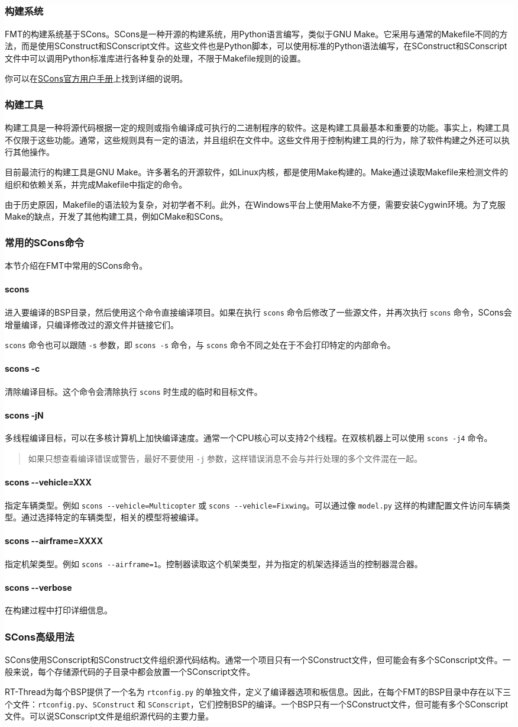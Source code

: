 ### 构建系统

FMT的构建系统基于SCons。SCons是一种开源的构建系统，用Python语言编写，类似于GNU Make。它采用与通常的Makefile不同的方法，而是使用SConstruct和SConscript文件。这些文件也是Python脚本，可以使用标准的Python语法编写，在SConstruct和SConscript文件中可以调用Python标准库进行各种复杂的处理，不限于Makefile规则的设置。

你可以在[SCons官方用户手册](http://www.scons.org/doc/production/HTML/scons-user/index.html)上找到详细的说明。

### 构建工具

构建工具是一种将源代码根据一定的规则或指令编译成可执行的二进制程序的软件。这是构建工具最基本和重要的功能。事实上，构建工具不仅限于这些功能。通常，这些规则具有一定的语法，并且组织在文件中。这些文件用于控制构建工具的行为，除了软件构建之外还可以执行其他操作。

目前最流行的构建工具是GNU Make。许多著名的开源软件，如Linux内核，都是使用Make构建的。Make通过读取Makefile来检测文件的组织和依赖关系，并完成Makefile中指定的命令。

由于历史原因，Makefile的语法较为复杂，对初学者不利。此外，在Windows平台上使用Make不方便，需要安装Cygwin环境。为了克服Make的缺点，开发了其他构建工具，例如CMake和SCons。

### 常用的SCons命令

本节介绍在FMT中常用的SCons命令。

#### scons

进入要编译的BSP目录，然后使用这个命令直接编译项目。如果在执行 `scons` 命令后修改了一些源文件，并再次执行 `scons` 命令，SCons会增量编译，只编译修改过的源文件并链接它们。

`scons` 命令也可以跟随 `-s` 参数，即 `scons -s` 命令，与 `scons` 命令不同之处在于不会打印特定的内部命令。

#### scons -c

清除编译目标。这个命令会清除执行 `scons` 时生成的临时和目标文件。

#### scons -jN

多线程编译目标，可以在多核计算机上加快编译速度。通常一个CPU核心可以支持2个线程。在双核机器上可以使用 `scons -j4` 命令。

> 如果只想查看编译错误或警告，最好不要使用 `-j` 参数，这样错误消息不会与并行处理的多个文件混在一起。

#### scons --vehicle=XXX

指定车辆类型。例如 `scons --vehicle=Multicopter` 或 `scons --vehicle=Fixwing`。可以通过像 `model.py` 这样的构建配置文件访问车辆类型。通过选择特定的车辆类型，相关的模型将被编译。

#### scons --airframe=XXXX

指定机架类型。例如 `scons --airframe=1`。控制器读取这个机架类型，并为指定的机架选择适当的控制器混合器。

#### scons --verbose

在构建过程中打印详细信息。

### SCons高级用法

SCons使用SConscript和SConstruct文件组织源代码结构。通常一个项目只有一个SConstruct文件，但可能会有多个SConscript文件。一般来说，每个存储源代码的子目录中都会放置一个SConscript文件。

RT-Thread为每个BSP提供了一个名为 `rtconfig.py` 的单独文件，定义了编译器选项和板信息。因此，在每个FMT的BSP目录中存在以下三个文件：`rtconfig.py`、`SConstruct` 和 `SConscript`，它们控制BSP的编译。一个BSP只有一个SConstruct文件，但可能有多个SConscript文件。可以说SConscript文件是组织源代码的主要力量。
